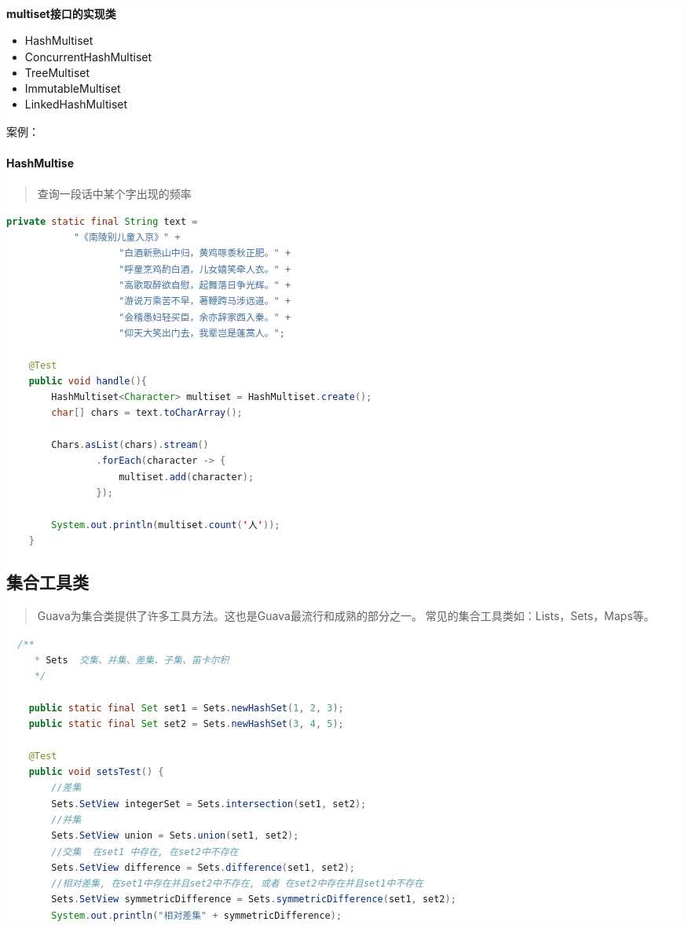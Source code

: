 

**multiset接口的实现类** 

- HashMultiset
- ConcurrentHashMultiset 
- TreeMultiset
- ImmutableMultiset 
- LinkedHashMultiset



案例：

#### HashMultise

> 查询一段话中某个字出现的频率

```java
private static final String text =
            "《南陵别儿童入京》" +
                    "白酒新熟山中归，黄鸡啄黍秋正肥。" +
                    "呼童烹鸡酌白酒，儿女嬉笑牵人衣。" +
                    "高歌取醉欲自慰，起舞落日争光辉。" +
                    "游说万乘苦不早，著鞭跨马涉远道。" +
                    "会稽愚妇轻买臣，余亦辞家西入秦。" +
                    "仰天大笑出门去，我辈岂是蓬蒿人。";

    @Test
    public void handle(){
        HashMultiset<Character> multiset = HashMultiset.create();
        char[] chars = text.toCharArray();

        Chars.asList(chars).stream()
                .forEach(character -> {
                    multiset.add(character);
                });

        System.out.println(multiset.count('人'));
    }
```



## 集合工具类

> Guava为集合类提供了许多工具方法。这也是Guava最流行和成熟的部分之一。
> 常见的集合工具类如：Lists，Sets，Maps等。

 

```java
  /**
     * Sets  交集、并集、差集、子集、笛卡尔积
     */

    public static final Set set1 = Sets.newHashSet(1, 2, 3);
    public static final Set set2 = Sets.newHashSet(3, 4, 5);

    @Test
    public void setsTest() {
        //差集
        Sets.SetView integerSet = Sets.intersection(set1, set2);
        //并集
        Sets.SetView union = Sets.union(set1, set2);
        //交集  在set1 中存在, 在set2中不存在
        Sets.SetView difference = Sets.difference(set1, set2);
        //相对差集, 在set1中存在并且set2中不存在, 或者 在set2中存在并且set1中不存在
        Sets.SetView symmetricDifference = Sets.symmetricDifference(set1, set2);
        System.out.println("相对差集" + symmetricDifference);
```